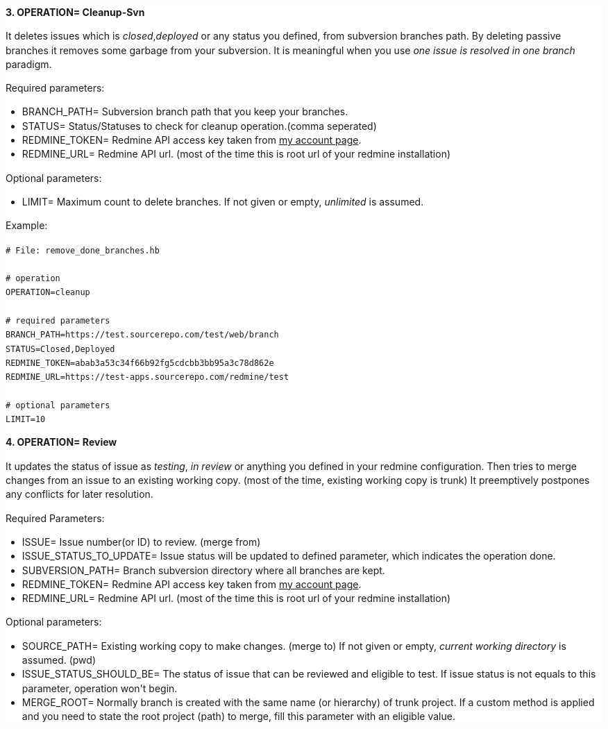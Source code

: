 **3. OPERATION= Cleanup-Svn**

It deletes issues which is *closed*,*deployed* or any status you defined, from subversion branches path. By deleting passive branches it removes some garbage from your subversion. It is meaningful when you use *one issue is resolved in one branch* paradigm.

Required parameters:

- BRANCH_PATH= Subversion branch path that you keep your branches.
- STATUS= Status/Statuses to check for cleanup operation.(comma seperated)
- REDMINE_TOKEN= Redmine API access key taken from [my account page](http://www.redmine.org/projects/redmine/wiki/RedmineAccounts).
- REDMINE_URL= Redmine API url. (most of the time this is root url of your redmine installation)

Optional parameters:

- LIMIT= Maximum count to delete branches. If not given or empty, *unlimited* is assumed.

Example:

```
# File: remove_done_branches.hb

# operation
OPERATION=cleanup

# required parameters
BRANCH_PATH=https://test.sourcerepo.com/test/web/branch
STATUS=Closed,Deployed
REDMINE_TOKEN=abab3a53c34f66b92fg5cdcbb3bb95a3c78d862e
REDMINE_URL=https://test-apps.sourcerepo.com/redmine/test

# optional parameters
LIMIT=10

```

**4. OPERATION= Review**

It updates the status of issue as *testing*, *in review* or anything you defined in your redmine configuration. Then tries to merge changes from an issue to an existing working copy. (most of the time, existing working copy is trunk) It preemptively postpones any conflicts for later resolution.

Required Parameters:

- ISSUE= Issue number(or ID) to review. (merge from)
- ISSUE_STATUS_TO_UPDATE= Issue status will be updated to defined parameter, which indicates the operation done.
- SUBVERSION_PATH= Branch subversion directory where all branches are kept.
- REDMINE_TOKEN= Redmine API access key taken from [my account page](http://www.redmine.org/projects/redmine/wiki/RedmineAccounts).
- REDMINE_URL= Redmine API url. (most of the time this is root url of your redmine installation)

Optional parameters:

- SOURCE_PATH= Existing working copy to make changes. (merge to) If not given or empty, *current working directory* is assumed. (pwd)
- ISSUE_STATUS_SHOULD_BE= The status of issue that can be reviewed and eligible to test. If issue status is not equals to this parameter, operation won't begin.
- MERGE_ROOT= Normally branch is created with the same name (or hierarchy) of trunk project. If a custom method is applied and you need to state the root project (path) to merge, fill this parameter with an eligible value.
